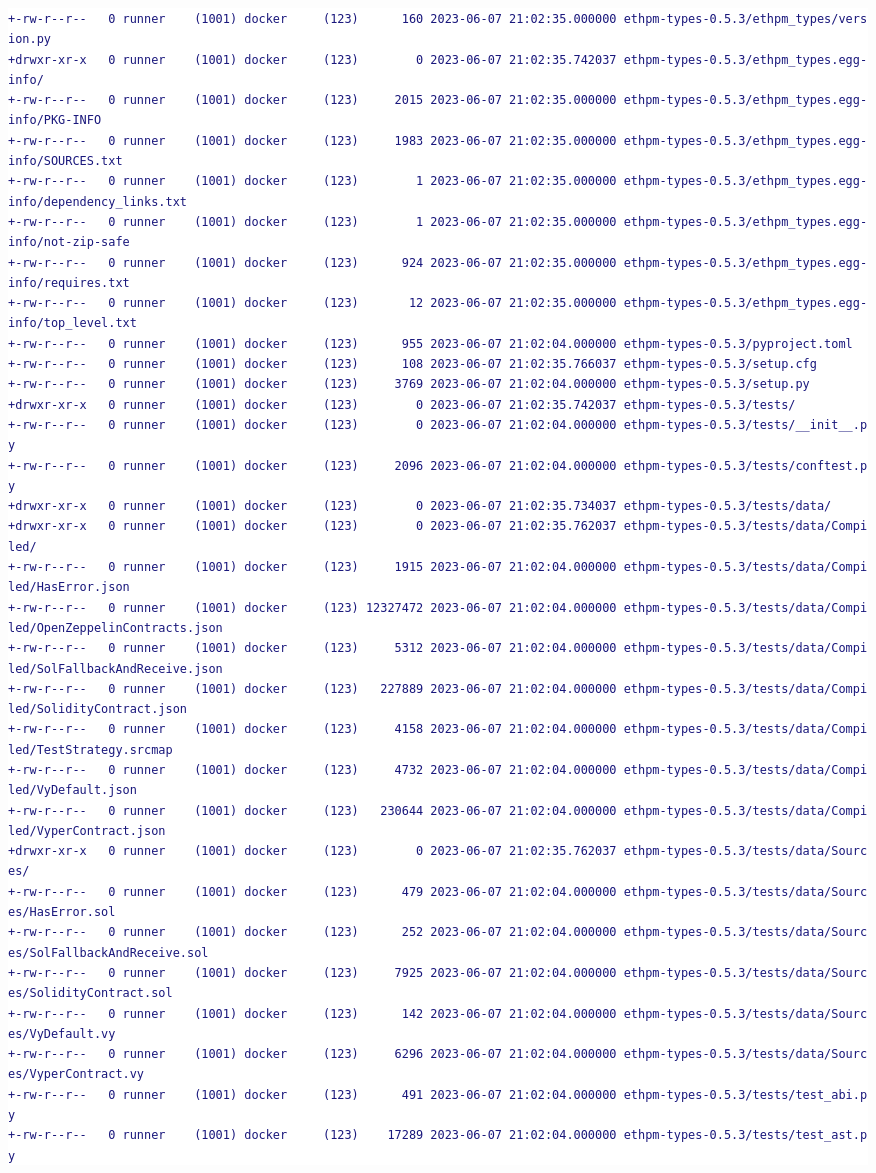 ```diff
+-rw-r--r--   0 runner    (1001) docker     (123)      160 2023-06-07 21:02:35.000000 ethpm-types-0.5.3/ethpm_types/version.py
+drwxr-xr-x   0 runner    (1001) docker     (123)        0 2023-06-07 21:02:35.742037 ethpm-types-0.5.3/ethpm_types.egg-info/
+-rw-r--r--   0 runner    (1001) docker     (123)     2015 2023-06-07 21:02:35.000000 ethpm-types-0.5.3/ethpm_types.egg-info/PKG-INFO
+-rw-r--r--   0 runner    (1001) docker     (123)     1983 2023-06-07 21:02:35.000000 ethpm-types-0.5.3/ethpm_types.egg-info/SOURCES.txt
+-rw-r--r--   0 runner    (1001) docker     (123)        1 2023-06-07 21:02:35.000000 ethpm-types-0.5.3/ethpm_types.egg-info/dependency_links.txt
+-rw-r--r--   0 runner    (1001) docker     (123)        1 2023-06-07 21:02:35.000000 ethpm-types-0.5.3/ethpm_types.egg-info/not-zip-safe
+-rw-r--r--   0 runner    (1001) docker     (123)      924 2023-06-07 21:02:35.000000 ethpm-types-0.5.3/ethpm_types.egg-info/requires.txt
+-rw-r--r--   0 runner    (1001) docker     (123)       12 2023-06-07 21:02:35.000000 ethpm-types-0.5.3/ethpm_types.egg-info/top_level.txt
+-rw-r--r--   0 runner    (1001) docker     (123)      955 2023-06-07 21:02:04.000000 ethpm-types-0.5.3/pyproject.toml
+-rw-r--r--   0 runner    (1001) docker     (123)      108 2023-06-07 21:02:35.766037 ethpm-types-0.5.3/setup.cfg
+-rw-r--r--   0 runner    (1001) docker     (123)     3769 2023-06-07 21:02:04.000000 ethpm-types-0.5.3/setup.py
+drwxr-xr-x   0 runner    (1001) docker     (123)        0 2023-06-07 21:02:35.742037 ethpm-types-0.5.3/tests/
+-rw-r--r--   0 runner    (1001) docker     (123)        0 2023-06-07 21:02:04.000000 ethpm-types-0.5.3/tests/__init__.py
+-rw-r--r--   0 runner    (1001) docker     (123)     2096 2023-06-07 21:02:04.000000 ethpm-types-0.5.3/tests/conftest.py
+drwxr-xr-x   0 runner    (1001) docker     (123)        0 2023-06-07 21:02:35.734037 ethpm-types-0.5.3/tests/data/
+drwxr-xr-x   0 runner    (1001) docker     (123)        0 2023-06-07 21:02:35.762037 ethpm-types-0.5.3/tests/data/Compiled/
+-rw-r--r--   0 runner    (1001) docker     (123)     1915 2023-06-07 21:02:04.000000 ethpm-types-0.5.3/tests/data/Compiled/HasError.json
+-rw-r--r--   0 runner    (1001) docker     (123) 12327472 2023-06-07 21:02:04.000000 ethpm-types-0.5.3/tests/data/Compiled/OpenZeppelinContracts.json
+-rw-r--r--   0 runner    (1001) docker     (123)     5312 2023-06-07 21:02:04.000000 ethpm-types-0.5.3/tests/data/Compiled/SolFallbackAndReceive.json
+-rw-r--r--   0 runner    (1001) docker     (123)   227889 2023-06-07 21:02:04.000000 ethpm-types-0.5.3/tests/data/Compiled/SolidityContract.json
+-rw-r--r--   0 runner    (1001) docker     (123)     4158 2023-06-07 21:02:04.000000 ethpm-types-0.5.3/tests/data/Compiled/TestStrategy.srcmap
+-rw-r--r--   0 runner    (1001) docker     (123)     4732 2023-06-07 21:02:04.000000 ethpm-types-0.5.3/tests/data/Compiled/VyDefault.json
+-rw-r--r--   0 runner    (1001) docker     (123)   230644 2023-06-07 21:02:04.000000 ethpm-types-0.5.3/tests/data/Compiled/VyperContract.json
+drwxr-xr-x   0 runner    (1001) docker     (123)        0 2023-06-07 21:02:35.762037 ethpm-types-0.5.3/tests/data/Sources/
+-rw-r--r--   0 runner    (1001) docker     (123)      479 2023-06-07 21:02:04.000000 ethpm-types-0.5.3/tests/data/Sources/HasError.sol
+-rw-r--r--   0 runner    (1001) docker     (123)      252 2023-06-07 21:02:04.000000 ethpm-types-0.5.3/tests/data/Sources/SolFallbackAndReceive.sol
+-rw-r--r--   0 runner    (1001) docker     (123)     7925 2023-06-07 21:02:04.000000 ethpm-types-0.5.3/tests/data/Sources/SolidityContract.sol
+-rw-r--r--   0 runner    (1001) docker     (123)      142 2023-06-07 21:02:04.000000 ethpm-types-0.5.3/tests/data/Sources/VyDefault.vy
+-rw-r--r--   0 runner    (1001) docker     (123)     6296 2023-06-07 21:02:04.000000 ethpm-types-0.5.3/tests/data/Sources/VyperContract.vy
+-rw-r--r--   0 runner    (1001) docker     (123)      491 2023-06-07 21:02:04.000000 ethpm-types-0.5.3/tests/test_abi.py
+-rw-r--r--   0 runner    (1001) docker     (123)    17289 2023-06-07 21:02:04.000000 ethpm-types-0.5.3/tests/test_ast.py
```
